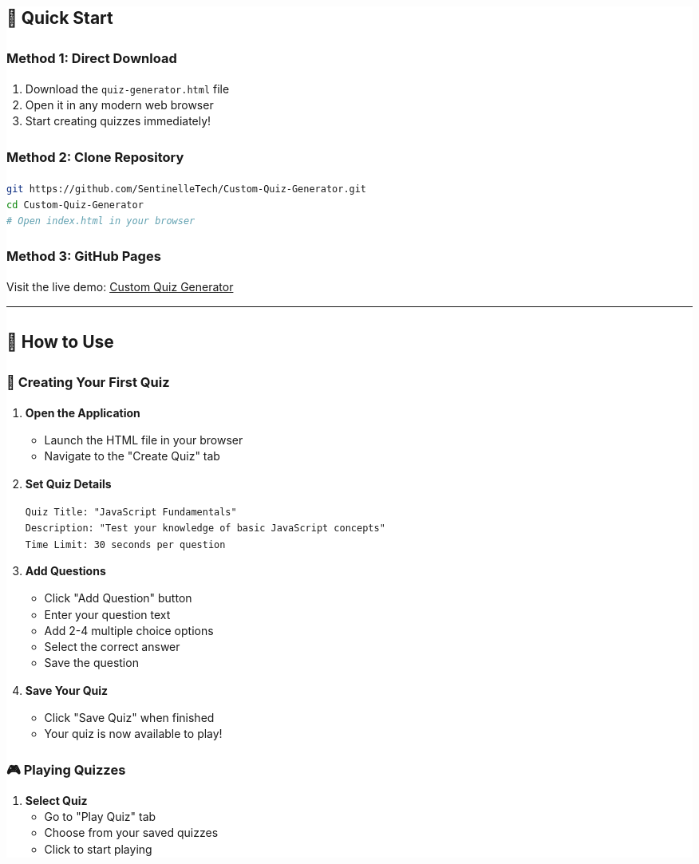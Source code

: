
## 🚀 **Quick Start**

### **Method 1: Direct Download**
1. Download the `quiz-generator.html` file
2. Open it in any modern web browser
3. Start creating quizzes immediately!

### **Method 2: Clone Repository**
```bash
git https://github.com/SentinelleTech/Custom-Quiz-Generator.git
cd Custom-Quiz-Generator
# Open index.html in your browser
```

### **Method 3: GitHub Pages**
Visit the live demo: [Custom Quiz Generator](https://sentinelletech.github.io/Custom-Quiz-Generator/)

---

## 📖 **How to Use**

### 🎯 **Creating Your First Quiz**

1. **Open the Application**
   - Launch the HTML file in your browser
   - Navigate to the "Create Quiz" tab

2. **Set Quiz Details**
   ```
   Quiz Title: "JavaScript Fundamentals"
   Description: "Test your knowledge of basic JavaScript concepts"
   Time Limit: 30 seconds per question
   ```

3. **Add Questions**
   - Click "Add Question" button
   - Enter your question text
   - Add 2-4 multiple choice options
   - Select the correct answer
   - Save the question

4. **Save Your Quiz**
   - Click "Save Quiz" when finished
   - Your quiz is now available to play!

### 🎮 **Playing Quizzes**

1. **Select Quiz**
   - Go to "Play Quiz" tab
   - Choose from your saved quizzes
   - Click to start playing
